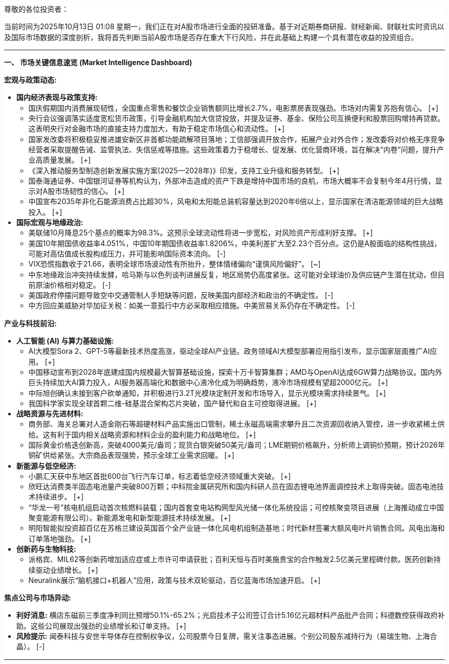 尊敬的各位投资者：

当前时间为2025年10月13日 01:08 星期一，我们正在对A股市场进行全面的投研准备。基于对近期券商研报、财经新闻、财联社实时资讯以及国际市场数据的深度剖析，我将首先判断当前A股市场是否存在重大下行风险，并在此基础上构建一个具有潜在收益的投资组合。

---

**一、 市场关键信息速览 (Market Intelligence Dashboard)**

**宏观与政策动态:**

*   **国内经济表现与政策支持:**
    *   国庆假期国内消费展现韧性，全国重点零售和餐饮企业销售额同比增长2.7%，电影票房表现强劲。市场对内需复苏抱有信心。 [+]
    *   央行会议强调落实适度宽松货币政策，引导金融机构加大信贷投放，并提及证券、基金、保险公司互换便利和股票回购增持再贷款。这表明央行对金融市场的直接支持力度加大，有助于稳定市场信心和流动性。 [+]
    *   国家发改委将积极稳妥推进雄安新区非首都功能疏解项目落地；工信部强调开放合作，拓展产业对外合作；发改委将对价格无序竞争经营者采取提醒告诫、监管执法、失信惩戒等措施。这些政策着力于稳增长、促发展、优化营商环境，旨在解决“内卷”问题，提升产业高质量发展。 [+]
    *   《深入推动服务型制造创新发展实施方案(2025—2028年)》印发，支持工业升级和服务转型。 [+]
    *   国泰海通证券、中国银河证券等机构认为，外部冲击造成的资产下跌是增持中国市场的良机，市场大概率不会复制今年4月行情，显示对A股市场韧性的信心。 [+]
    *   中国宣布2035年非化石能源消费占比超30%，风电和太阳能总装机容量达到2020年6倍以上，显示国家在清洁能源领域的巨大战略投入。 [+]
*   **国际宏观与地缘政治:**
    *   美联储10月降息25个基点的概率为98.3%。这预示全球流动性将进一步宽松，对风险资产形成利好支撑。 [+]
    *   美国10年期国债收益率4.051%，中国10年期国债收益率1.8206%，中美利差扩大至2.23个百分点。这仍是A股面临的结构性挑战，可能对高估值成长股构成压力，并可能影响国际资本流向。 [-]
    *   VIX恐慌指数收于21.66，表明全球市场波动性有所抬升，整体情绪偏向“谨慎风险偏好”。 [~]
    *   中东地缘政治冲突持续发酵，哈马斯与以色列谈判进展反复，地区局势仍高度紧张。这可能对全球油价及供应链产生潜在扰动，但目前原油价格相对稳定。 [-]
    *   美国政府停摆问题导致空中交通管制人手短缺等问题，反映美国内部经济和政治的不确定性。 [-]
    *   中方回应美威胁对华加征关税：如美一意孤行中方必采取相应措施。中美贸易关系仍存在不确定性。 [-]

**产业与科技前沿:**

*   **人工智能 (AI) 与算力基础设施:**
    *   AI大模型Sora 2、GPT-5等最新技术热度高涨，驱动全球AI产业链。政务领域AI大模型部署应用指引发布，显示国家层面推广AI应用。 [+]
    *   中国移动宣布到2028年底建成国内规模最大智算基础设施，探索十万卡智算集群；AMD与OpenAI达成6GW算力战略协议。国内外巨头持续加大AI算力投入，AI服务器高端化和数据中心液冷化成为明确趋势，液冷市场规模有望超2000亿元。 [+]
    *   中际旭创确认未接到客户砍单通知，并积极进行3.2T光模块定制开发和市场导入，显示光模块需求持续景气。 [+]
    *   我国科学家实现全球首颗二维-硅基混合架构芯片突破，国产替代和自主可控取得进展。 [+]
*   **战略资源与先进材料:**
    *   商务部、海关总署对人造金刚石等超硬材料产品实施出口管制，稀土永磁高端需求攀升且二次资源回收纳入管控，进一步收紧稀土供给。这有利于国内相关战略资源和材料企业的盈利能力和战略地位。 [+]
    *   国际黄金价格迭创新高，突破4000美元/盎司；现货白银突破50美元/盎司；LME期铜价格飙升，分析师上调铜价预期，预计2026年铜矿供给紧张。大宗商品表现强势，预示全球工业需求回暖。 [+]
*   **新能源与低空经济:**
    *   小鹏汇天获中东地区首批600台飞行汽车订单，标志着低空经济领域重大突破。 [+]
    *   欣旺达消费类半固态电池量产突破800万颗；中科院金属研究所和国内科研人员在固态锂电池界面调控技术上取得突破。固态电池技术持续进步。 [+]
    *   “华龙一号”核电机组启动首次核燃料装载；国内首套变电站构网型风光储一体化系统投运；可控核聚变项目进展（上海推动成立中国聚变能源有限公司）。新能源发电和新型能源技术持续发展。 [+]
    *   明阳智能拟投资超百亿在苏格兰建设英国首个全产业链一体化风电机组制造基地；时代新材签署大额风电叶片销售合同。风电出海和订单落地强劲。 [+]
*   **创新药与生物科技:**
    *   派格宾、MIL62等创新药增加适应症或上市许可申请获批；百利天恒与百时美施贵宝的合作触发2.5亿美元里程碑付款。医药创新持续驱动业绩增长。 [+]
    *   Neuralink展示“脑机接口+机器人”应用，政策与技术双轮驱动，百亿蓝海市场加速开启。 [+]

**焦点公司与市场异动:**

*   **利好消息:** 横店东磁前三季度净利同比预增50.1%-65.2%；光启技术子公司签订合计5.16亿元超材料产品批产合同；科德数控获得政府补助。这些公司展现出强劲的业绩增长和订单支持。 [+]
*   **风险提示:** 闻泰科技与安世半导体存在控制权争议，公司股票今日复牌，需关注事态进展。个别公司股东减持行为（易瑞生物、上海合晶）。 [-]

---